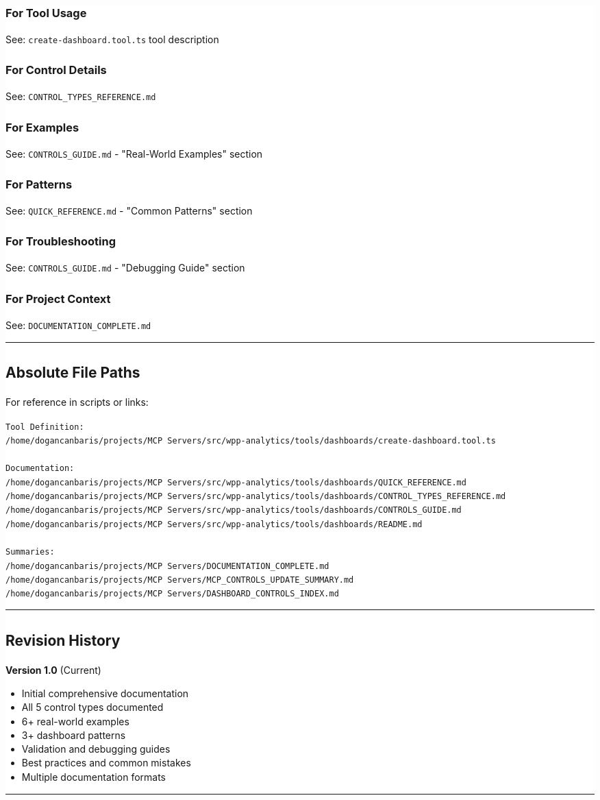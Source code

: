### For Tool Usage
See: `create-dashboard.tool.ts` tool description

### For Control Details
See: `CONTROL_TYPES_REFERENCE.md`

### For Examples
See: `CONTROLS_GUIDE.md` - "Real-World Examples" section

### For Patterns
See: `QUICK_REFERENCE.md` - "Common Patterns" section

### For Troubleshooting
See: `CONTROLS_GUIDE.md` - "Debugging Guide" section

### For Project Context
See: `DOCUMENTATION_COMPLETE.md`

---

## Absolute File Paths

For reference in scripts or links:

```
Tool Definition:
/home/dogancanbaris/projects/MCP Servers/src/wpp-analytics/tools/dashboards/create-dashboard.tool.ts

Documentation:
/home/dogancanbaris/projects/MCP Servers/src/wpp-analytics/tools/dashboards/QUICK_REFERENCE.md
/home/dogancanbaris/projects/MCP Servers/src/wpp-analytics/tools/dashboards/CONTROL_TYPES_REFERENCE.md
/home/dogancanbaris/projects/MCP Servers/src/wpp-analytics/tools/dashboards/CONTROLS_GUIDE.md
/home/dogancanbaris/projects/MCP Servers/src/wpp-analytics/tools/dashboards/README.md

Summaries:
/home/dogancanbaris/projects/MCP Servers/DOCUMENTATION_COMPLETE.md
/home/dogancanbaris/projects/MCP Servers/MCP_CONTROLS_UPDATE_SUMMARY.md
/home/dogancanbaris/projects/MCP Servers/DASHBOARD_CONTROLS_INDEX.md
```

---

## Revision History

**Version 1.0** (Current)
- Initial comprehensive documentation
- All 5 control types documented
- 6+ real-world examples
- 3+ dashboard patterns
- Validation and debugging guides
- Best practices and common mistakes
- Multiple documentation formats

---